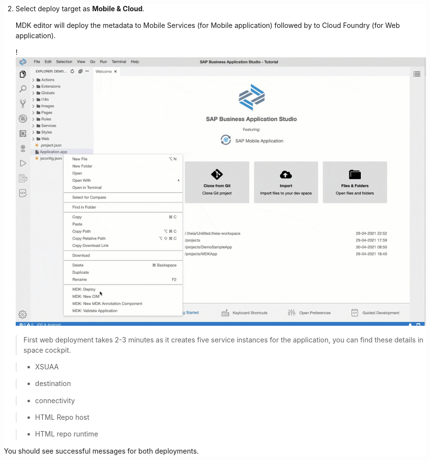 2. Select deploy target as **Mobile & Cloud**.

   MDK editor will deploy the metadata to Mobile Services (for Mobile application) followed by to Cloud Foundry (for Web application).

   !![MDK](img-3.2.gif)

>First web deployment takes 2-3 minutes as it creates five service instances for the application, you can find these details in space cockpit.

>-	XSUAA

>- destination

>- connectivity

>- HTML Repo host

>- HTML repo runtime

You should see successful messages for both deployments.
